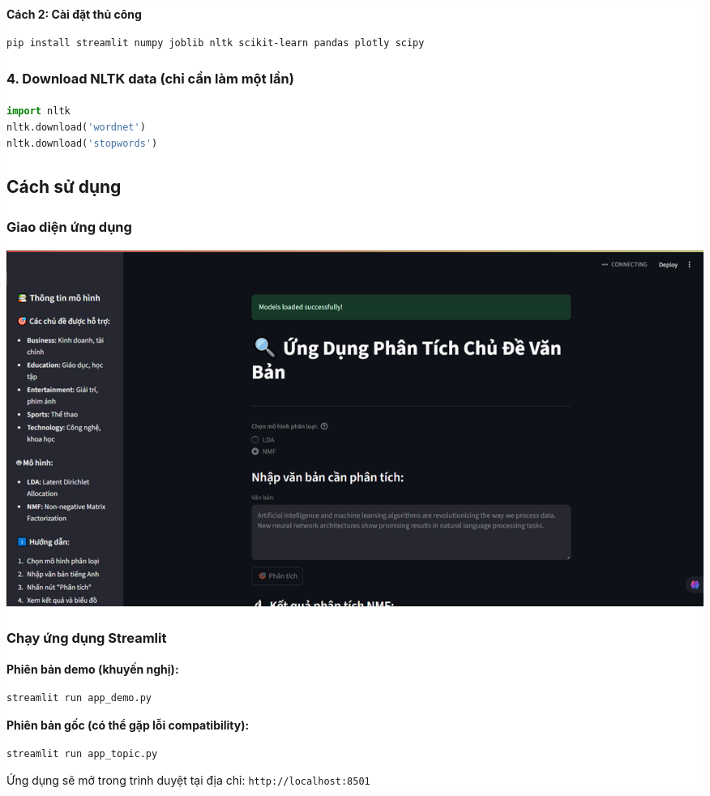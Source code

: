 **Cách 2: Cài đặt thủ công**
```bash
pip install streamlit numpy joblib nltk scikit-learn pandas plotly scipy
```

### 4. Download NLTK data (chỉ cần làm một lần)
```python
import nltk
nltk.download('wordnet')
nltk.download('stopwords')
```

## Cách sử dụng

### Giao diện ứng dụng
![Hướng dẫn sử dụng](ImagesREADME/usage-guide.png)

### Chạy ứng dụng Streamlit

**Phiên bản demo (khuyến nghị):**
```bash
streamlit run app_demo.py
```

**Phiên bản gốc (có thể gặp lỗi compatibility):**
```bash
streamlit run app_topic.py
```

Ứng dụng sẽ mở trong trình duyệt tại địa chỉ: `http://localhost:8501`
